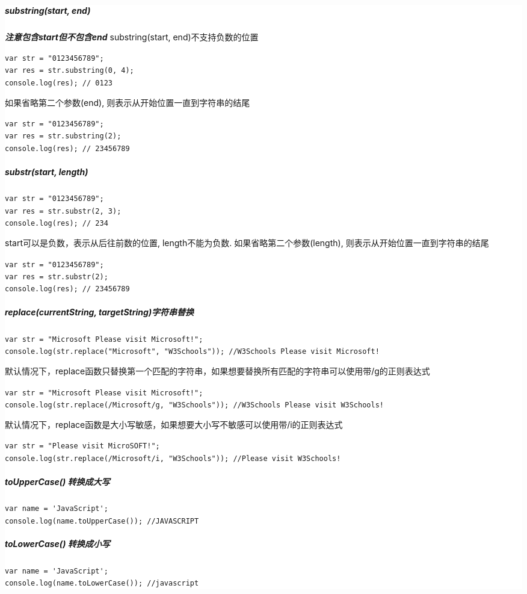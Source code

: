 ##### substring(start, end)
***注意包含start但不包含end***
substring(start, end)不支持负数的位置
```
var str = "0123456789";
var res = str.substring(0, 4);
console.log(res); // 0123
```
如果省略第二个参数(end), 则表示从开始位置一直到字符串的结尾
```
var str = "0123456789";
var res = str.substring(2);
console.log(res); // 23456789
```

##### substr(start, length)
```
var str = "0123456789";
var res = str.substr(2, 3);
console.log(res); // 234
```
start可以是负数，表示从后往前数的位置, length不能为负数.
如果省略第二个参数(length), 则表示从开始位置一直到字符串的结尾
```
var str = "0123456789";
var res = str.substr(2);
console.log(res); // 23456789
```

##### replace(currentString, targetString)字符串替换
```
var str = "Microsoft Please visit Microsoft!";
console.log(str.replace("Microsoft", "W3Schools")); //W3Schools Please visit Microsoft!
```

默认情况下，replace函数只替换第一个匹配的字符串，如果想要替换所有匹配的字符串可以使用带/g的正则表达式
```
var str = "Microsoft Please visit Microsoft!";
console.log(str.replace(/Microsoft/g, "W3Schools")); //W3Schools Please visit W3Schools!
```
默认情况下，replace函数是大小写敏感，如果想要大小写不敏感可以使用带/i的正则表达式
```
var str = "Please visit MicroSOFT!";
console.log(str.replace(/Microsoft/i, "W3Schools")); //Please visit W3Schools!
```

##### toUpperCase() 转换成大写
```
var name = 'JavaScript';
console.log(name.toUpperCase()); //JAVASCRIPT
```

##### toLowerCase() 转换成小写
```
var name = 'JavaScript';
console.log(name.toLowerCase()); //javascript
```
